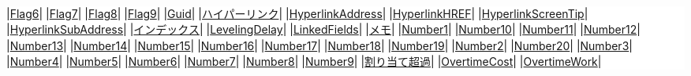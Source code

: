 |[Flag6](7acf802a-94e5-f0ec-cfc7-5cc861987872.md)|
|[Flag7](8613ebea-1029-e66f-cbf9-6ff29d4063a5.md)|
|[Flag8](053c6f11-3881-8872-39b8-40c61ab621f1.md)|
|[Flag9](516292ee-c93a-61ff-be24-c1e620d9088f.md)|
|[Guid](c6db05fe-e2f1-edb7-e622-5b2d5e791237.md)|
|[ハイパーリンク](00c0d49f-7888-8f1f-42cf-380caf6dd672.md)|
|[HyperlinkAddress](ead317d6-aa1a-57a1-4d58-189ccf551b40.md)|
|[HyperlinkHREF](7e8f761d-3167-2e43-fb73-40528f567153.md)|
|[HyperlinkScreenTip](48b8b03c-4662-3ea8-646e-22a1ce268f81.md)|
|[HyperlinkSubAddress](c26ca17d-f038-0c54-2868-4aacb381fd49.md)|
|[インデックス](eea6d62f-e896-7a5e-dd33-dadc15d5ce03.md)|
|[LevelingDelay](b01087ec-9440-9288-3afe-6c0ed87e4a50.md)|
|[LinkedFields](72db7318-589e-bb65-a7ee-0e5031fb1122.md)|
|[メモ](91915e62-bd93-3671-a232-05cb99836428.md)|
|[Number1](5cfe0434-a7ef-2f5d-ed61-6262e475288c.md)|
|[Number10](ed85359b-394e-c0c3-c8e5-926f25243fcc.md)|
|[Number11](fcb31200-1139-3c55-0413-40a6619a2b07.md)|
|[Number12](aa305f50-5145-69c2-5038-8884ac2cb2c6.md)|
|[Number13](853d3dea-6085-3088-04d1-18a28c3bae7e.md)|
|[Number14](4e91d926-0bb5-034f-da83-9770517f0762.md)|
|[Number15](05037ca0-7343-f793-8c86-abfaeba5c0b7.md)|
|[Number16](9af9d070-bb06-9ba4-da6e-34e9f7e04dfe.md)|
|[Number17](e1e789d4-3dbb-ca47-ca46-786ded7c8b46.md)|
|[Number18](7d38aa2a-1075-63ec-0377-7f06917918e2.md)|
|[Number19](8cac7db2-2b9e-3ee2-628d-9981f6799518.md)|
|[Number2](a588c314-3950-f0e5-3fa9-5bd24cbb6ff4.md)|
|[Number20](b5d944bb-b69b-d0d8-ffe8-7c95205a3b6f.md)|
|[Number3](51d0e7be-aea8-4fda-df9c-e3f855584ccd.md)|
|[Number4](0e954fb2-bea7-e6ef-5070-87cab4f714c8.md)|
|[Number5](7c3595ad-caa9-2bce-6d31-8f7e114d4445.md)|
|[Number6](5e124fd9-cbc7-dd94-d744-55d15d1406b1.md)|
|[Number7](37d38dc3-cab1-a92c-c56f-f0c6a8065de3.md)|
|[Number8](1e009c3c-b37e-1ceb-5472-ec1145b82e9e.md)|
|[Number9](656b64f7-a08c-2d4a-9b3c-01cbd7f02885.md)|
|[割り当て超過](739fcdcd-5ef0-754b-8868-ef3e0662a2e2.md)|
|[OvertimeCost](5c5ab221-104d-147b-320c-9514acc98447.md)|
|[OvertimeWork](df885955-c919-82c7-e3c1-5ee6b66440e4.md)|